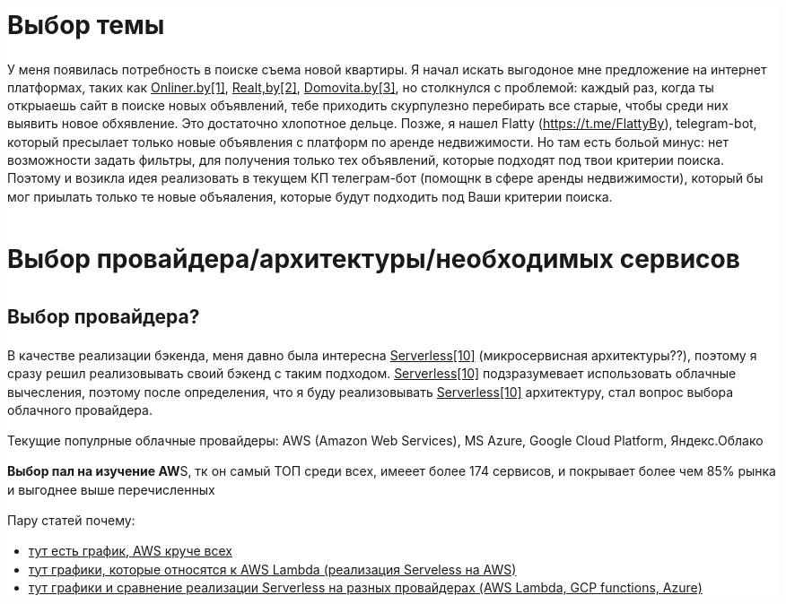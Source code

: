 # **Выбор темы**

У меня появилась потребность в поиске съема новой квартиры. Я начал искать выгодоное мне предложение на интернет платформах,
таких как [Onliner.by[1]](onliner.by), [Realt,by[2]](Realt,by), [Domovita.by[3]](Domovita.by), но столкнулся с проблемой:
каждый раз, когда ты открыаешь сайт в поиске новых объявлений, тебе приходить скурпулезно перебирать все старые, чтобы среди них выявить новое обхявление. Это достаточно хлопотное дельце. Позже, я нашел Flatty (https://t.me/FlattyBy), telegram-bot, который пресылает только новые объявления с платформ по аренде недвижимости. Но там есть больой минус: нет возможности задать фильтры, для получения только тех объявлений, которые подходят под твои критерии поиска. Поэтому и возикла идея реализовать в текущем КП телеграм-бот (помощнк в сфере аренды недвижимости), который бы мог приылать только те новые объяаления, которые будут подходить под Ваши критерии поиска.

# **Выбор провайдера/архитектуры/необходимых сервисов**

## Выбор провайдера?

В качестве реализации бэкенда, меня давно была интересна [Serverless[10]](https://www.serverless.com/) (микросервисная архитектуры??), поэтому я сразу решил реализовывать своий бэкенд с таким подходом. [Serverless[10]](https://www.serverless.com/) подзразумевает использовать облачные вычесления, поэтому после определения, что я буду реализовывать [Serverless[10]](https://www.serverless.com/) архитектуру, стал вопрос выбора облачного провайдера.

Текущие популрные облачные провайдеры: AWS (Amazon Web Services), MS Azure, Google Cloud Platform, Яндекс.Облако

**Выбор пал на изучение AW**S, тк он самый ТОП среди всех, имееет более 174 сервисов, и покрывает более чем 85% рынка и выгоднее выше перечисленных

Пару статей почему:

- [тут есть график, AWS круче всех](https://www.datamation.com/cloud-computing/aws-vs-azure-vs-google-cloud-comparison.html)
- [тут графики, которые относятся к AWS Lambda (реализация Serveless на AWS)](https://mikhail.io/serverless/coldstarts/aws/)
- [тут графики и сравнение реализации Serverless на разных провайдерах (AWS Lambda, GCP functions, Azure)](https://mikhail.io/serverless/coldstarts/big3/)
